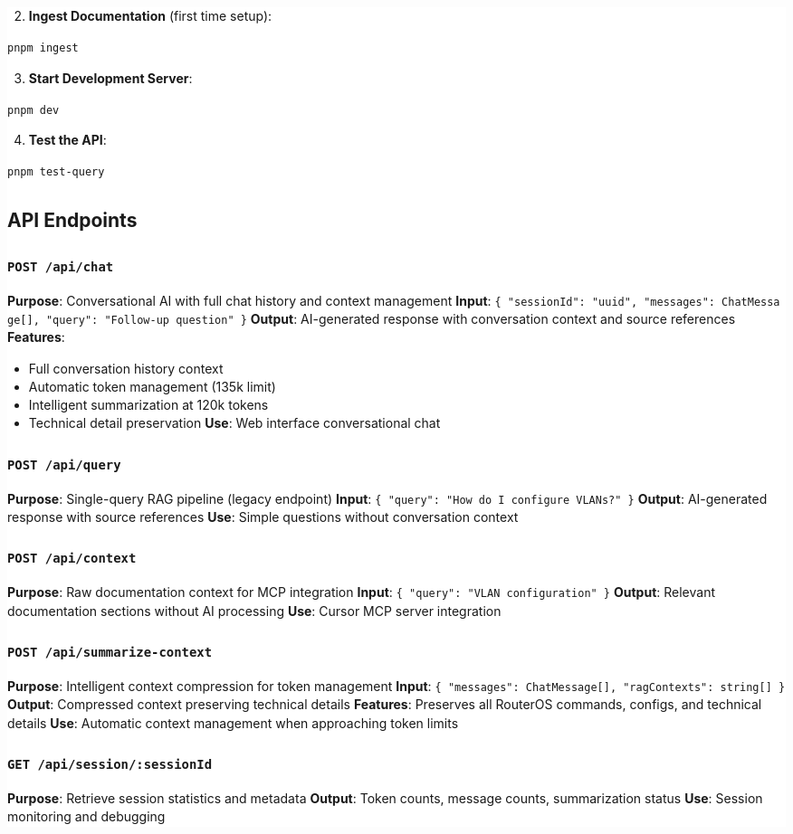 2. **Ingest Documentation** (first time setup):
```bash
pnpm ingest
```

3. **Start Development Server**:
```bash
pnpm dev
```

4. **Test the API**:
```bash
pnpm test-query
```

## API Endpoints

### `POST /api/chat` 
**Purpose**: Conversational AI with full chat history and context management
**Input**: `{ "sessionId": "uuid", "messages": ChatMessage[], "query": "Follow-up question" }`
**Output**: AI-generated response with conversation context and source references
**Features**: 
- Full conversation history context
- Automatic token management (135k limit)
- Intelligent summarization at 120k tokens
- Technical detail preservation
**Use**: Web interface conversational chat

### `POST /api/query`
**Purpose**: Single-query RAG pipeline (legacy endpoint)
**Input**: `{ "query": "How do I configure VLANs?" }`
**Output**: AI-generated response with source references
**Use**: Simple questions without conversation context

### `POST /api/context`  
**Purpose**: Raw documentation context for MCP integration
**Input**: `{ "query": "VLAN configuration" }`
**Output**: Relevant documentation sections without AI processing
**Use**: Cursor MCP server integration

### `POST /api/summarize-context` 
**Purpose**: Intelligent context compression for token management
**Input**: `{ "messages": ChatMessage[], "ragContexts": string[] }`
**Output**: Compressed context preserving technical details
**Features**: Preserves all RouterOS commands, configs, and technical details
**Use**: Automatic context management when approaching token limits

### `GET /api/session/:sessionId` 
**Purpose**: Retrieve session statistics and metadata
**Output**: Token counts, message counts, summarization status
**Use**: Session monitoring and debugging
